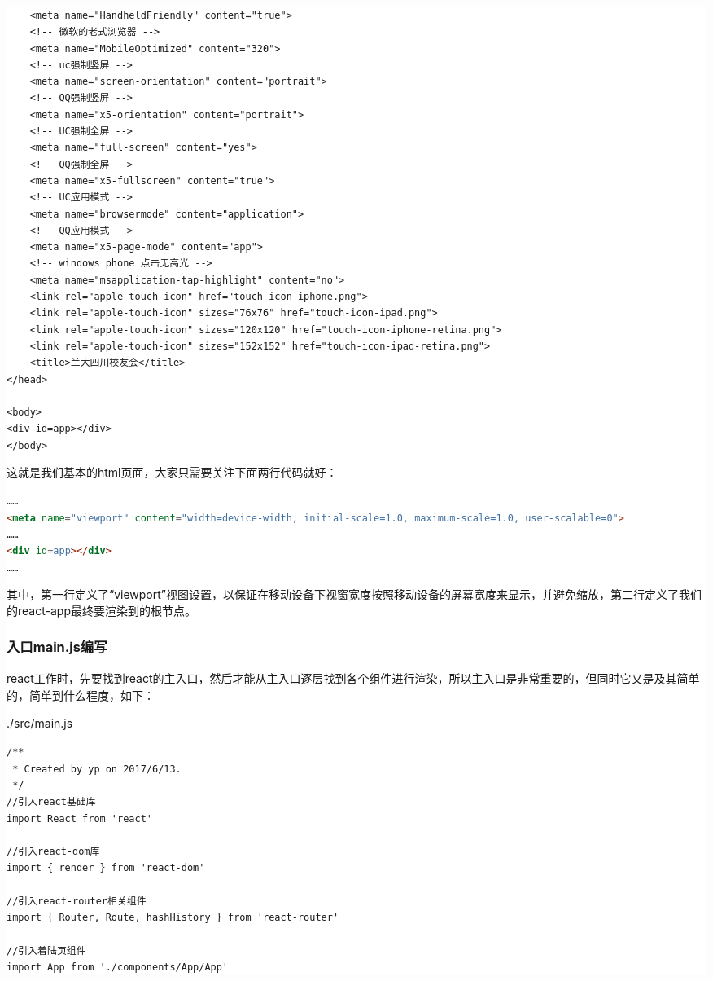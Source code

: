 ```
    <meta name="HandheldFriendly" content="true">
    <!-- 微软的老式浏览器 -->
    <meta name="MobileOptimized" content="320">
    <!-- uc强制竖屏 -->
    <meta name="screen-orientation" content="portrait">
    <!-- QQ强制竖屏 -->
    <meta name="x5-orientation" content="portrait">
    <!-- UC强制全屏 -->
    <meta name="full-screen" content="yes">
    <!-- QQ强制全屏 -->
    <meta name="x5-fullscreen" content="true">
    <!-- UC应用模式 -->
    <meta name="browsermode" content="application">
    <!-- QQ应用模式 -->
    <meta name="x5-page-mode" content="app">
    <!-- windows phone 点击无高光 -->
    <meta name="msapplication-tap-highlight" content="no">
    <link rel="apple-touch-icon" href="touch-icon-iphone.png">
    <link rel="apple-touch-icon" sizes="76x76" href="touch-icon-ipad.png">
    <link rel="apple-touch-icon" sizes="120x120" href="touch-icon-iphone-retina.png">
    <link rel="apple-touch-icon" sizes="152x152" href="touch-icon-ipad-retina.png">
    <title>兰大四川校友会</title>
</head>

<body>
<div id=app></div>
</body>
```



这就是我们基本的html页面，大家只需要关注下面两行代码就好：

```html
……
<meta name="viewport" content="width=device-width, initial-scale=1.0, maximum-scale=1.0, user-scalable=0">
……
<div id=app></div>
……
```



其中，第一行定义了“viewport”视图设置，以保证在移动设备下视窗宽度按照移动设备的屏幕宽度来显示，并避免缩放，第二行定义了我们的react-app最终要渲染到的根节点。



### 入口main.js编写

react工作时，先要找到react的主入口，然后才能从主入口逐层找到各个组件进行渲染，所以主入口是非常重要的，但同时它又是及其简单的，简单到什么程度，如下：

./src/main.js

```react
/**
 * Created by yp on 2017/6/13.
 */
//引入react基础库
import React from 'react'

//引入react-dom库
import { render } from 'react-dom'

//引入react-router相关组件
import { Router, Route, hashHistory } from 'react-router'

//引入着陆页组件
import App from './components/App/App'
```